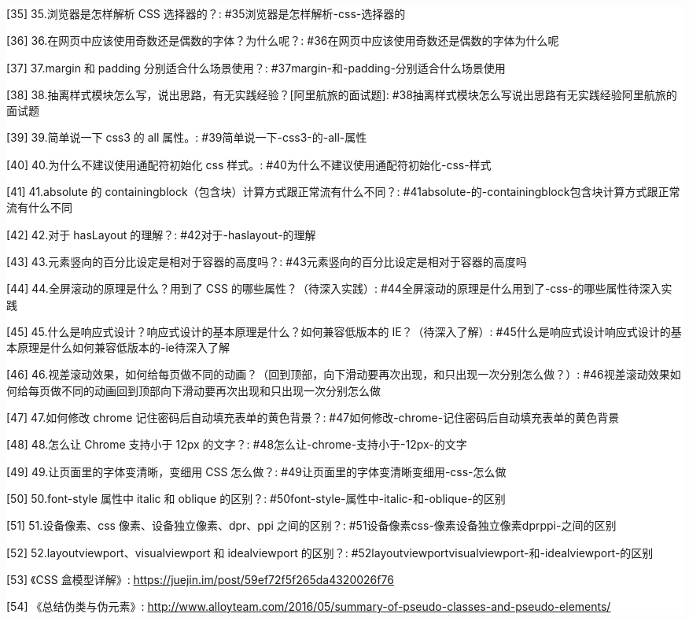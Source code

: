 [35]
35.浏览器是怎样解析 CSS 选择器的？: #35浏览器是怎样解析-css-选择器的

[36]
36.在网页中应该使用奇数还是偶数的字体？为什么呢？: #36在网页中应该使用奇数还是偶数的字体为什么呢

[37]
37.margin 和 padding 分别适合什么场景使用？: #37margin-和-padding-分别适合什么场景使用

[38]
38.抽离样式模块怎么写，说出思路，有无实践经验？[阿里航旅的面试题]: #38抽离样式模块怎么写说出思路有无实践经验阿里航旅的面试题

[39]
39.简单说一下 css3 的 all 属性。: #39简单说一下-css3-的-all-属性

[40]
40.为什么不建议使用通配符初始化 css 样式。: #40为什么不建议使用通配符初始化-css-样式

[41]
41.absolute 的 containingblock（包含块）计算方式跟正常流有什么不同？: #41absolute-的-containingblock包含块计算方式跟正常流有什么不同

[42]
42.对于 hasLayout 的理解？: #42对于-haslayout-的理解

[43]
43.元素竖向的百分比设定是相对于容器的高度吗？: #43元素竖向的百分比设定是相对于容器的高度吗

[44]
44.全屏滚动的原理是什么？用到了 CSS 的哪些属性？（待深入实践）: #44全屏滚动的原理是什么用到了-css-的哪些属性待深入实践

[45]
45.什么是响应式设计？响应式设计的基本原理是什么？如何兼容低版本的 IE？（待深入了解）: #45什么是响应式设计响应式设计的基本原理是什么如何兼容低版本的-ie待深入了解

[46]
46.视差滚动效果，如何给每页做不同的动画？（回到顶部，向下滑动要再次出现，和只出现一次分别怎么做？）: #46视差滚动效果如何给每页做不同的动画回到顶部向下滑动要再次出现和只出现一次分别怎么做

[47]
47.如何修改 chrome 记住密码后自动填充表单的黄色背景？: #47如何修改-chrome-记住密码后自动填充表单的黄色背景

[48]
48.怎么让 Chrome 支持小于 12px 的文字？: #48怎么让-chrome-支持小于-12px-的文字

[49]
49.让页面里的字体变清晰，变细用 CSS 怎么做？: #49让页面里的字体变清晰变细用-css-怎么做

[50]
50.font-style 属性中 italic 和 oblique 的区别？: #50font-style-属性中-italic-和-oblique-的区别

[51]
51.设备像素、css 像素、设备独立像素、dpr、ppi 之间的区别？: #51设备像素css-像素设备独立像素dprppi-之间的区别

[52]
52.layoutviewport、visualviewport 和 idealviewport 的区别？: #52layoutviewportvisualviewport-和-idealviewport-的区别

[53]
《CSS 盒模型详解》: https://juejin.im/post/59ef72f5f265da4320026f76

[54]
《总结伪类与伪元素》: http://www.alloyteam.com/2016/05/summary-of-pseudo-classes-and-pseudo-elements/
